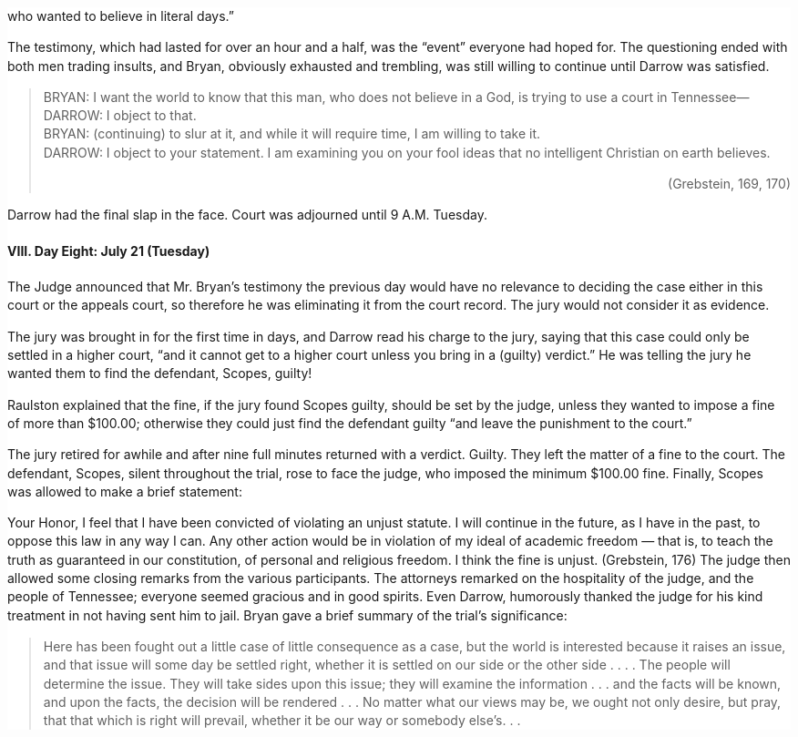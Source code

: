 who wanted to believe in literal days.”
</p><p>
The testimony, which had lasted for over an hour and a half, was the
“event” everyone had hoped for. The questioning ended with both men
trading insults, and Bryan, obviously exhausted and trembling, was still
willing to continue until Darrow was satisfied. </p>
<blockquote>
BRYAN: I want the world to know that this man, who does not believe in a God, is trying to use a court in Tennessee—
<br/>
DARROW: I object to that.
<br/>
BRYAN: (continuing) to slur at it, and while it will require time, I am willing to take it.
<br/>
DARROW: I object to your statement. I am examining you on your fool ideas that no intelligent Christian on earth believes.
<p align="right">
(Grebstein, 169, 170)
</p> </blockquote>
Darrow had the final slap in the face. Court was adjourned until 9 A.M.
Tuesday.
<h4>VIII. Day Eight: July 21 (Tuesday)</h4>
The Judge announced that Mr. Bryan’s testimony the previous day would have
no relevance to deciding the case either in this court or the appeals
court, so therefore he was eliminating it from the court record. The jury
would not consider it as evidence.
<p>
The jury was brought in for the first time in days, and Darrow read his
charge to the jury, saying that this case could only be settled in a
higher court, “and it cannot get to a higher court unless you bring in a
(guilty) verdict.” He was telling the jury he wanted them to find the
defendant, Scopes, guilty! </p><p>
Raulston explained that the fine, if the jury found Scopes guilty, should
be set by the judge, unless they wanted to impose a fine of more than
$100.00; otherwise they could just find the defendant guilty “and leave
the punishment to the court.” </p><p>
The jury retired for awhile and after nine full minutes returned with a
verdict. Guilty. They left the matter of a fine to the court. The
defendant, Scopes, silent throughout the trial, rose to face the judge,
who imposed the minimum $100.00 fine. Finally, Scopes was allowed to make
a brief statement:</p><p <blockquote="">Your Honor, I feel that I have been convicted of violating an
unjust
statute. I will continue in the future, as I have in the past, to oppose
this law in any way I can. Any other action would be in violation of my
ideal of academic freedom — that is, to teach the truth as guaranteed in
our constitution, of personal and religious freedom. I think the fine is
unjust. (Grebstein, 176) 
The judge then allowed some closing remarks from the various participants.
The attorneys remarked on the hospitality of the judge, and the people of
Tennessee; everyone seemed gracious and in good spirits. Even Darrow,
humorously thanked the judge for his
kind treatment in not having sent him to jail. Bryan gave a brief summary
of the trial’s significance: </p>
<blockquote>
Here has been fought out a little case of little consequence as a case,
but the world is interested because it raises an issue, and that issue
will some day be settled right, whether it is settled on our side or the
other side . . .  . The people will determine the issue. They will take
sides upon this issue; they will examine the information . . . and the
facts will be known, and upon the facts, the decision will be rendered . .
. No matter what our views may be, we ought not only desire, but pray,
that that which is right will prevail, whether it be our way or somebody
else’s. . .